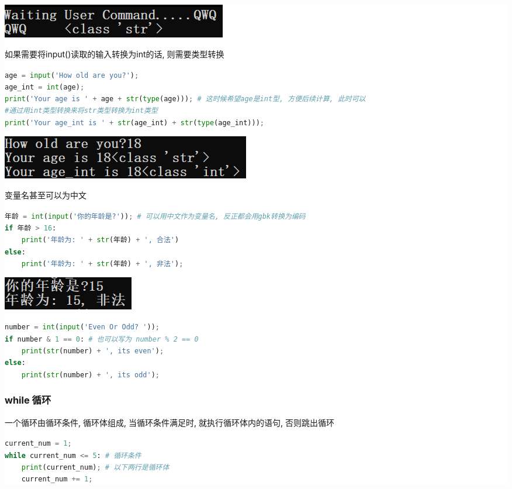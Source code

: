 ![image-20230414174400452](./pic/image-20230414174400452.png)

如果需要将input()读取的输入转换为int的话, 则需要类型转换

```python
age = input('How old are you?');
age_int = int(age);
print('Your age is ' + age + str(type(age))); # 这时候希望age是int型, 方便后续计算, 此时可以
#通过用int类型转换来将str类型转换为int类型
print('Your age_int is ' + str(age_int) + str(type(age_int)));
```

![image-20230414174527753](./pic/image-20230414174527753.png)

变量名甚至可以为中文

```python
年龄 = int(input('你的年龄是?')); # 可以用中文作为变量名, 反正都会用gbk转换为编码
if 年龄 > 16:
    print('年龄为: ' + str(年龄) + ', 合法')
else:
    print('年龄为: ' + str(年龄) + ', 非法');
```

![image-20230414174630761](./pic/image-20230414174630761.png)

```python
number = int(input('Even Or Odd? '));
if number & 1 == 0: # 也可以写为 number % 2 == 0
    print(str(number) + ', its even');
else:
    print(str(number) + ', its odd');
```

### while 循环

一个循环由循环条件, 循环体组成, 当循环条件满足时, 就执行循环体内的语句, 否则跳出循环

```python
current_num = 1;
while current_num <= 5: # 循环条件
    print(current_num); # 以下两行是循环体
    current_num += 1; 
```
